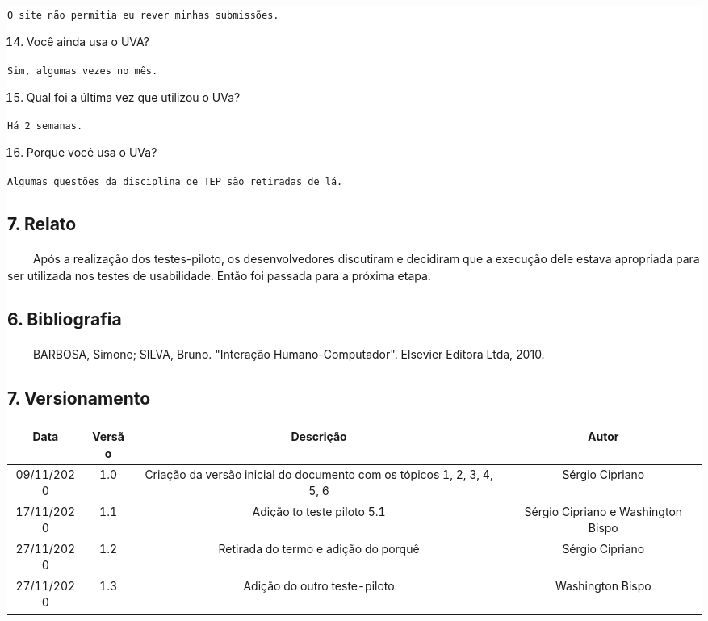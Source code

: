 ```
O site não permitia eu rever minhas submissões.
```
14. Você ainda usa o UVA?
```
Sim, algumas vezes no mês.
```
15. Qual foi a última vez que utilizou o UVa?
```
Há 2 semanas.
```
16. Porque você usa o UVa?
```
Algumas questões da disciplina de TEP são retiradas de lá.
```

<iframe width="720" height="480" src="https://www.youtube-nocookie.com/embed/cQPqyzppEUY" frameborder="0" allow="accelerometer; autoplay; clipboard-write; encrypted-media; gyroscope; picture-in-picture" allowfullscreen></iframe>


<iframe width="720" height="480" src="https://www.youtube-nocookie.com/embed/O5VNGLMAKYQ" frameborder="0" allow="accelerometer; autoplay; clipboard-write; encrypted-media; gyroscope; picture-in-picture" allowfullscreen></iframe>

## 7. Relato

&emsp;&emsp; Após a realização dos testes-piloto, os desenvolvedores discutiram e decidiram que a execução dele estava apropriada para ser utilizada nos testes de usabilidade. Então foi passada para a próxima etapa.

## 6. Bibliografia

<p align="justify"> &emsp;&emsp; BARBOSA, Simone; SILVA, Bruno. "Interação Humano-Computador". Elsevier Editora Ltda, 2010.</p>

## 7. Versionamento

|Data|Versão|Descrição|Autor|
|:-:|:-:|:-:|:-:|
|09/11/2020|1.0|Criação da versão inicial do documento com os tópicos 1, 2, 3, 4, 5, 6|Sérgio Cipriano|
|17/11/2020|1.1|Adição to teste piloto 5.1|Sérgio Cipriano e Washington Bispo|
|27/11/2020|1.2|Retirada do termo e adição do porquê|Sérgio Cipriano|
|27/11/2020|1.3|Adição do outro teste-piloto |Washington Bispo|
